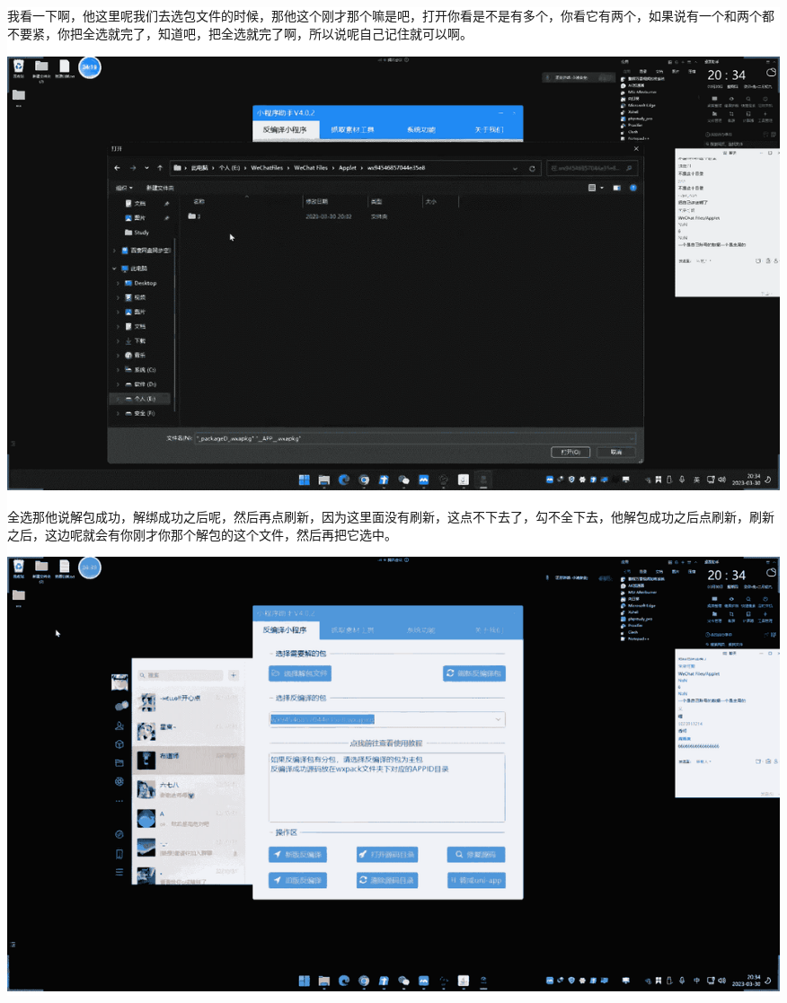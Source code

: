 我看一下啊，他这里呢我们去选包文件的时候，那他这个刚才那个嘛是吧，打开你看是不是有多个，你看它有两个，如果说有一个和两个都不要紧，你把全选就完了，知道吧，把全选就完了啊，所以说呢自己记住就可以啊。



![](img/ec583ecafaea86f54c189669ec5b025a_78.png)

全选那他说解包成功，解绑成功之后呢，然后再点刷新，因为这里面没有刷新，这点不下去了，勾不全下去，他解包成功之后点刷新，刷新之后，这边呢就会有你刚才你那个解包的这个文件，然后再把它选中。



![](img/ec583ecafaea86f54c189669ec5b025a_80.png)
